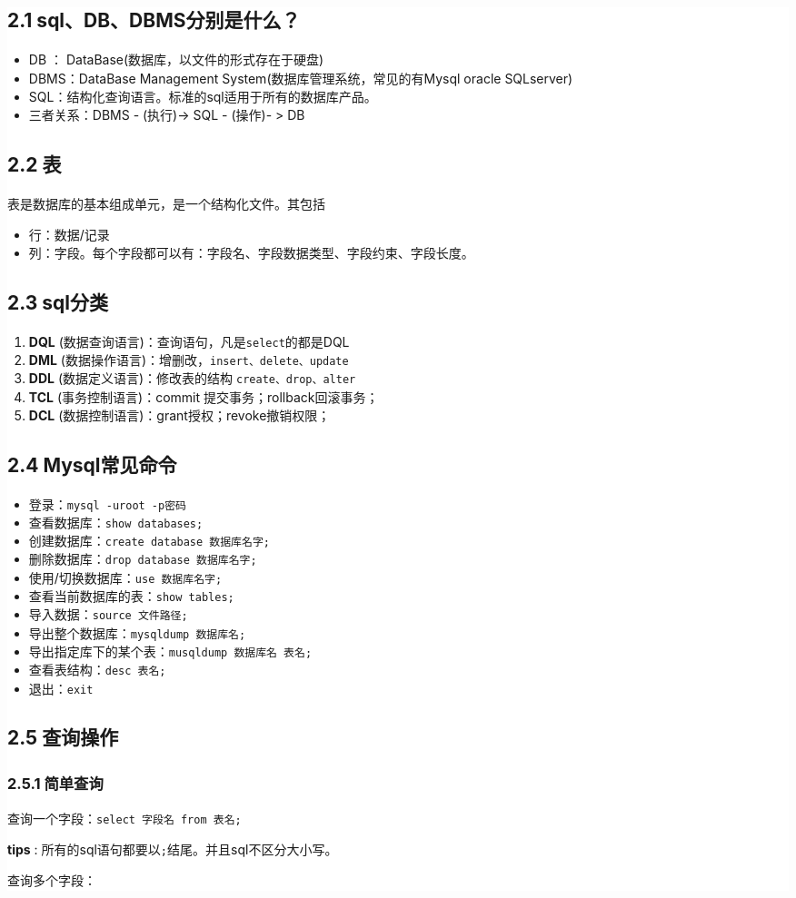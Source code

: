 2.1 sql、DB、DBMS分别是什么？
---

- DB ： DataBase(数据库，以文件的形式存在于硬盘)
- DBMS：DataBase Management System(数据库管理系统，常见的有Mysql oracle SQLserver)
- SQL：结构化查询语言。标准的sql适用于所有的数据库产品。
- 三者关系：DBMS - (执行)-> SQL - (操作)- > DB



## 2.2 表

表是数据库的基本组成单元，是一个结构化文件。其包括

- 行：数据/记录
- 列：字段。每个字段都可以有：字段名、字段数据类型、字段约束、字段长度。



2.3 sql分类
---

1. **DQL** (数据查询语言)：查询语句，凡是`select`的都是DQL
2. **DML** (数据操作语言)：增删改，`insert、delete、update`
3. **DDL** (数据定义语言)：修改表的结构 `create、drop、alter`
4. **TCL** (事务控制语言)：commit 提交事务；rollback回滚事务；
5. **DCL** (数据控制语言)：grant授权；revoke撤销权限；



2.4 Mysql常见命令
---

- 登录：`mysql -uroot -p密码`
- 查看数据库：`show databases;` 
- 创建数据库：`create database 数据库名字;`
- 删除数据库：`drop database 数据库名字;`
- 使用/切换数据库：`use 数据库名字;` 
- 查看当前数据库的表：`show tables;` 
- 导入数据：`source 文件路径;` 
- 导出整个数据库：`mysqldump 数据库名;` 
- 导出指定库下的某个表：`musqldump 数据库名 表名;` 
- 查看表结构：`desc 表名;` 
- 退出：`exit` 



2.5 查询操作
---

### 2.5.1 简单查询

查询一个字段：`select 字段名 from 表名;`

**tips** : 所有的sql语句都要以`;`结尾。并且sql不区分大小写。

查询多个字段：
